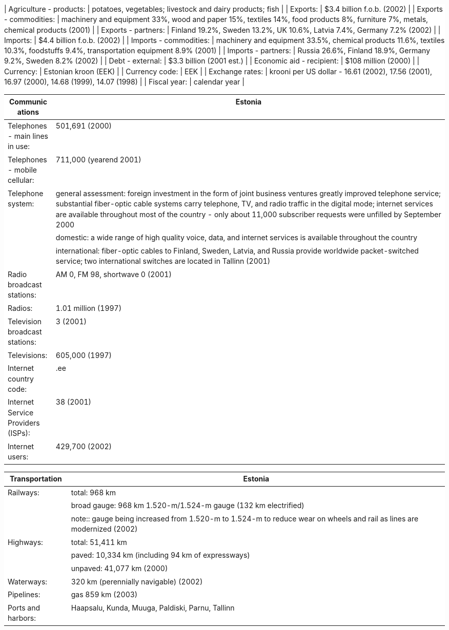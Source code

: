 | Agriculture - products: | potatoes, vegetables; livestock and dairy products; fish |
| Exports: | $3.4 billion f.o.b. (2002) |
| Exports - commodities: | machinery and equipment 33%, wood and paper 15%, textiles 14%, food products 8%, furniture 7%, metals, chemical products (2001) |
| Exports - partners: | Finland 19.2%, Sweden 13.2%, UK 10.6%, Latvia 7.4%, Germany 7.2% (2002) |
| Imports: | $4.4 billion f.o.b. (2002) |
| Imports - commodities: | machinery and equipment 33.5%, chemical products 11.6%, textiles 10.3%, foodstuffs 9.4%, transportation equipment 8.9% (2001) |
| Imports - partners: | Russia 26.6%, Finland 18.9%, Germany 9.2%, Sweden 8.2% (2002) |
| Debt - external: | $3.3 billion (2001 est.) |
| Economic aid - recipient: | $108 million (2000) |
| Currency: | Estonian kroon (EEK) |
| Currency code: | EEK |
| Exchange rates: | krooni per US dollar - 16.61 (2002), 17.56 (2001), 16.97 (2000), 14.68 (1999), 14.07 (1998) |
| Fiscal year: | calendar year |

| Communications | Estonia |
| --- | --- |
| Telephones - main lines in use: | 501,691 (2000) |
| Telephones - mobile cellular: | 711,000 (yearend 2001) |
| Telephone system: | general assessment: foreign investment in the form of joint business ventures greatly improved telephone service; substantial fiber-optic cable systems carry telephone, TV, and radio traffic in the digital mode; internet services are available throughout most of the country - only about 11,000 subscriber requests were unfilled by September 2000 |
| | domestic: a wide range of high quality voice, data, and internet services is available throughout the country |
| | international: fiber-optic cables to Finland, Sweden, Latvia, and Russia provide worldwide packet-switched service; two international switches are located in Tallinn (2001) |
| Radio broadcast stations: | AM 0, FM 98, shortwave 0 (2001) |
| Radios: | 1.01 million (1997) |
| Television broadcast stations: | 3 (2001) |
| Televisions: | 605,000 (1997) |
| Internet country code: | .ee |
| Internet Service Providers (ISPs): | 38 (2001) |
| Internet users: | 429,700 (2002) |

| Transportation | Estonia |
| --- | --- |
| Railways: | total: 968 km |
| | broad gauge: 968 km 1.520-m/1.524-m gauge (132 km electrified) |
| | note:: gauge being increased from 1.520-m to 1.524-m to reduce wear on wheels and rail as lines are modernized (2002) |
| Highways: | total: 51,411 km |
| | paved: 10,334 km (including 94 km of expressways) |
| | unpaved: 41,077 km (2000) |
| Waterways: | 320 km (perennially navigable) (2002) |
| Pipelines: | gas 859 km (2003) |
| Ports and harbors: | Haapsalu, Kunda, Muuga, Paldiski, Parnu, Tallinn |